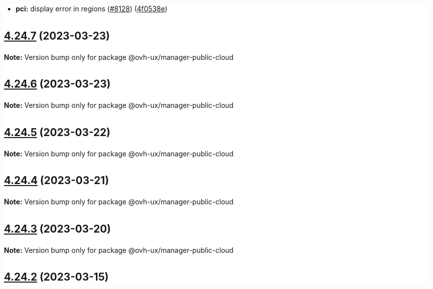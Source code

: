 * **pci:** display error in regions ([#8128](https://github.com/ovh/manager/issues/8128)) ([4f0538e](https://github.com/ovh/manager/commit/4f0538e756d4be3c7c547a85b5f284249a0af4f2))





## [4.24.7](https://github.com/ovh/manager/compare/@ovh-ux/manager-public-cloud@4.24.6...@ovh-ux/manager-public-cloud@4.24.7) (2023-03-23)

**Note:** Version bump only for package @ovh-ux/manager-public-cloud





## [4.24.6](https://github.com/ovh/manager/compare/@ovh-ux/manager-public-cloud@4.24.5...@ovh-ux/manager-public-cloud@4.24.6) (2023-03-23)

**Note:** Version bump only for package @ovh-ux/manager-public-cloud





## [4.24.5](https://github.com/ovh/manager/compare/@ovh-ux/manager-public-cloud@4.24.4...@ovh-ux/manager-public-cloud@4.24.5) (2023-03-22)

**Note:** Version bump only for package @ovh-ux/manager-public-cloud





## [4.24.4](https://github.com/ovh/manager/compare/@ovh-ux/manager-public-cloud@4.24.3...@ovh-ux/manager-public-cloud@4.24.4) (2023-03-21)

**Note:** Version bump only for package @ovh-ux/manager-public-cloud





## [4.24.3](https://github.com/ovh/manager/compare/@ovh-ux/manager-public-cloud@4.24.2...@ovh-ux/manager-public-cloud@4.24.3) (2023-03-20)

**Note:** Version bump only for package @ovh-ux/manager-public-cloud





## [4.24.2](https://github.com/ovh/manager/compare/@ovh-ux/manager-public-cloud@4.24.1...@ovh-ux/manager-public-cloud@4.24.2) (2023-03-15)
